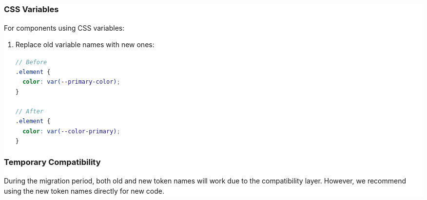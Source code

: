 ### CSS Variables

For components using CSS variables:

1. Replace old variable names with new ones:
   ```scss
   // Before
   .element {
     color: var(--primary-color);
   }
   
   // After
   .element {
     color: var(--color-primary);
   }
   ```

### Temporary Compatibility

During the migration period, both old and new token names will work due to the compatibility layer. However, we recommend using the new token names directly for new code. 